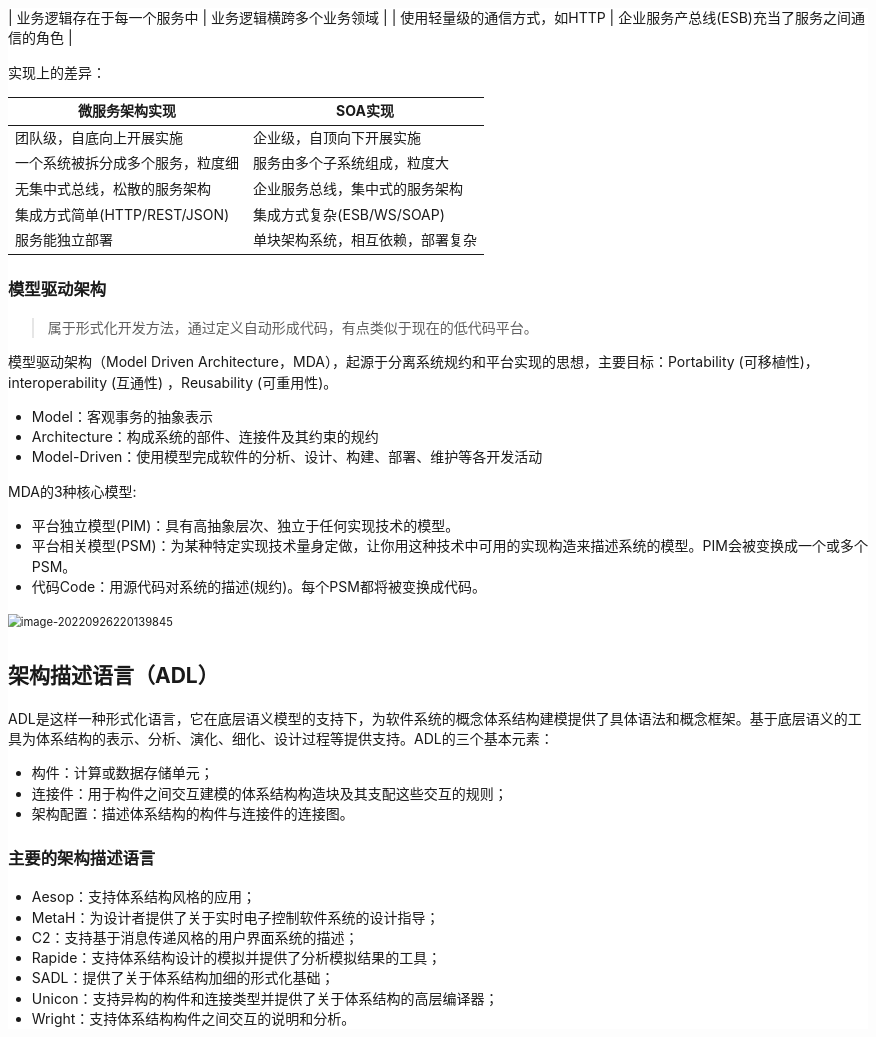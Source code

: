 | 业务逻辑存在于每一个服务中   | 业务逻辑横跨多个业务领域                    |
| 使用轻量级的通信方式，如HTTP | 企业服务产总线(ESB)充当了服务之间通信的角色 |

实现上的差异：

| 微服务架构实现                   | SOA实现                          |
| -------------------------------- | -------------------------------- |
| 团队级，自底向上开展实施         | 企业级，自顶向下开展实施         |
| 一个系统被拆分成多个服务，粒度细 | 服务由多个子系统组成，粒度大     |
| 无集中式总线，松散的服务架构     | 企业服务总线，集中式的服务架构   |
| 集成方式简单(HTTP/REST/JSON)     | 集成方式复杂(ESB/WS/SOAP)        |
| 服务能独立部署                   | 单块架构系统，相互依赖，部署复杂 |

### 模型驱动架构

> 属于形式化开发方法，通过定义自动形成代码，有点类似于现在的低代码平台。

模型驱动架构（Model Driven Architecture，MDA），起源于分离系统规约和平台实现的思想，主要目标：Portability (可移植性)，interoperability (互通性) ，Reusability (可重用性)。

- Model：客观事务的抽象表示
- Architecture：构成系统的部件、连接件及其约束的规约
- Model-Driven：使用模型完成软件的分析、设计、构建、部署、维护等各开发活动

MDA的3种核心模型:

- 平台独立模型(PIM)：具有高抽象层次、独立于任何实现技术的模型。
- 平台相关模型(PSM)：为某种特定实现技术量身定做，让你用这种技术中可用的实现构造来描述系统的模型。PIM会被变换成一个或多个PSM。
- 代码Code：用源代码对系统的描述(规约)。每个PSM都将被变换成代码。

<img src="https://geforce-tang.oss-cn-shanghai.aliyuncs.com/imgs/image-20220926220139845.png" alt="image-20220926220139845" style="zoom:80%;" />

## 架构描述语言（ADL）

ADL是这样一种形式化语言，它在底层语义模型的支持下，为软件系统的概念体系结构建模提供了具体语法和概念框架。基于底层语义的工具为体系结构的表示、分析、演化、细化、设计过程等提供支持。ADL的三个基本元素：

- 构件：计算或数据存储单元；
- 连接件：用于构件之间交互建模的体系结构构造块及其支配这些交互的规则；
- 架构配置：描述体系结构的构件与连接件的连接图。

### 主要的架构描述语言

- Aesop：支持体系结构风格的应用；
- MetaH：为设计者提供了关于实时电子控制软件系统的设计指导；
- C2：支持基于消息传递风格的用户界面系统的描述；
- Rapide：支持体系结构设计的模拟并提供了分析模拟结果的工具；
- SADL：提供了关于体系结构加细的形式化基础；
- Unicon：支持异构的构件和连接类型并提供了关于体系结构的高层编译器；
- Wright：支持体系结构构件之间交互的说明和分析。
